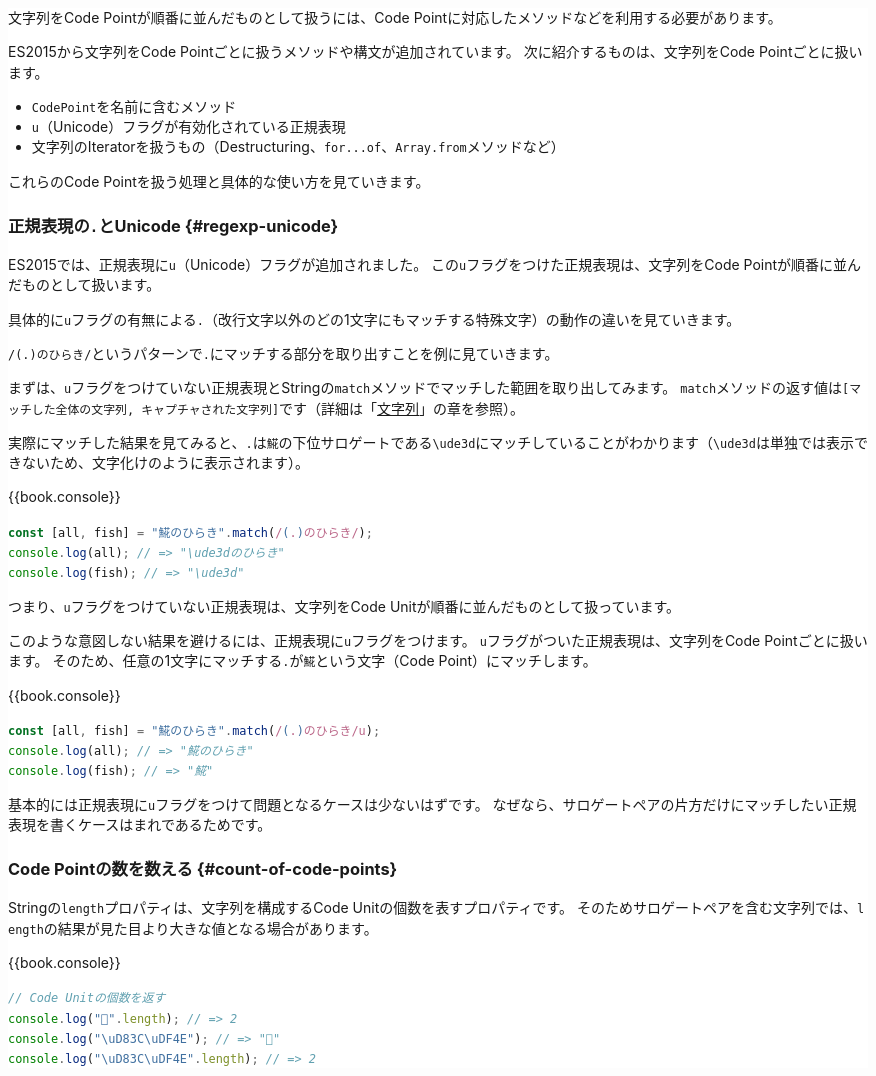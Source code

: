 文字列をCode Pointが順番に並んだものとして扱うには、Code Pointに対応したメソッドなどを利用する必要があります。

ES2015から文字列をCode Pointごとに扱うメソッドや構文が追加されています。
次に紹介するものは、文字列をCode Pointごとに扱います。

- `CodePoint`を名前に含むメソッド
- `u`（Unicode）フラグが有効化されている正規表現
- 文字列のIteratorを扱うもの（Destructuring、`for...of`、`Array.from`メソッドなど）

これらのCode Pointを扱う処理と具体的な使い方を見ていきます。

### 正規表現の`.`とUnicode {#regexp-unicode}

ES2015では、正規表現に`u`（Unicode）フラグが追加されました。
この`u`フラグをつけた正規表現は、文字列をCode Pointが順番に並んだものとして扱います。

具体的に`u`フラグの有無による`.`（改行文字以外のどの1文字にもマッチする特殊文字）の動作の違いを見ていきます。

`/(.)のひらき/`というパターンで`.`にマッチする部分を取り出すことを例に見ていきます。

まずは、`u`フラグをつけていない正規表現とStringの`match`メソッドでマッチした範囲を取り出してみます。
`match`メソッドの返す値は`[マッチした全体の文字列, キャプチャされた文字列]`です（詳細は「[文字列][]」の章を参照）。

実際にマッチした結果を見てみると、`.`は`𩸽`の下位サロゲートである`\ude3d`にマッチしていることがわかります（`\ude3d`は単独では表示できないため、文字化けのように表示されます）。

{{book.console}}
```js
const [all, fish] = "𩸽のひらき".match(/(.)のひらき/);
console.log(all); // => "\ude3dのひらき"
console.log(fish); // => "\ude3d"
```

つまり、`u`フラグをつけていない正規表現は、文字列をCode Unitが順番に並んだものとして扱っています。

このような意図しない結果を避けるには、正規表現に`u`フラグをつけます。
`u`フラグがついた正規表現は、文字列をCode Pointごとに扱います。
そのため、任意の1文字にマッチする`.`が`𩸽`という文字（Code Point）にマッチします。

{{book.console}}
```js
const [all, fish] = "𩸽のひらき".match(/(.)のひらき/u);
console.log(all); // => "𩸽のひらき"
console.log(fish); // => "𩸽"
```

基本的には正規表現に`u`フラグをつけて問題となるケースは少ないはずです。
なぜなら、サロゲートペアの片方だけにマッチしたい正規表現を書くケースはまれであるためです。



### Code Pointの数を数える {#count-of-code-points}

Stringの`length`プロパティは、文字列を構成するCode Unitの個数を表すプロパティです。
そのためサロゲートペアを含む文字列では、`length`の結果が見た目より大きな値となる場合があります。

{{book.console}}
```js
// Code Unitの個数を返す
console.log("🍎".length); // => 2
console.log("\uD83C\uDF4E"); // => "🍎"
console.log("\uD83C\uDF4E".length); // => 2
```


[文字列]: ../string/README.md
[ループと反復処理]: ../loop/README.md
[ループと反復処理のfor...of文]: ../loop/README.md#for-of-statement
[文字コード「超」研究]: http://www.rutles.net/products/detail.php?product_id=298
[プログラマのための文字コード技術入門]: https://gihyo.jp/book/2019/978-4-297-10291-3